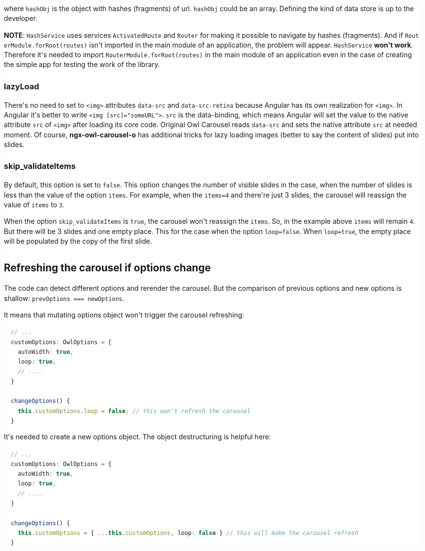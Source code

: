 where `hashObj` is the object with hashes (fragments) of url. `hashObj` could be an array. Defining the kind of data store is up to the developer.

**NOTE**: `HashService` uses services `ActivatedRoute` and `Router` for making it possible to navigate by hashes (fragments). And if `RouterModule.forRoot(routes)` isn't imported in the main module of an application, the problem will appear. `HashService` **won't work**. Therefore it's needed to import `RouterModule.forRoot(routes)` in the main module of an application even in the case of creating the simple app for testing the work of the library.

### lazyLoad

There's no need to set to `<img>` attributes `data-src` and  `data-src-retina` because Angular has its own realization for `<img>`. In Angular it's better to write `<img [src]="someURL">`. `src` is the data-binding, which means Angular will set the value to the native attribute `src` of `<img>` after loading its core code. Original Owl Carousel reads `data-src` and sets the native attribute `src` at needed moment. Of course, **ngx-owl-carousel-o** has additional tricks for lazy loading images (better to say the content of slides) put into slides.

### skip_validateItems

By default, this option is set to `false`. This option changes the number of visible slides in the case, when the number of slides is less than the value of the option `items`. For example, when the `items=4` and there're just 3 slides, the carousel will reassign the value of `items` to `3`.

When the option `skip_validateItems` is `true`, the carousel won't reassign the `items`. So, in the example above `items` will remain `4`. But there will be 3 slides and one empty place. This for the case when the option `loop=false`. When `loop=true`, the empty place will be populated by the copy of the first slide.

## Refreshing the carousel if options change

The code can detect different options and rerender the carousel. But the comparison of previous options and new options is shallow: `prevOptions === newOptions`. 

It means that mutating options object won't trigger the carousel refreshing:

```typescript
  // ...
  customOptions: OwlOptions = {
    autoWidth: true,
    loop: true,
    // ....
  }

  changeOptions() {
    this.customOptions.loop = false; // this won't refresh the carousel 
  }
```

It's needed to create a new options object. The object destructuring is helpful here: 

```typescript
  // ...
  customOptions: OwlOptions = {
    autoWidth: true,
    loop: true,
    // ....
  }

  changeOptions() {
    this.customOptions = { ...this.customOptions, loop: false } // this will make the carousel refresh
  }
```
